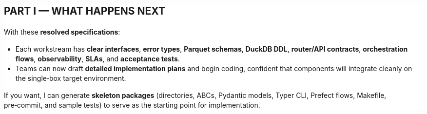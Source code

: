 
## PART I — WHAT HAPPENS NEXT

With these **resolved specifications**:

* Each workstream has **clear interfaces**, **error types**, **Parquet schemas**, **DuckDB DDL**, **router/API contracts**, **orchestration flows**, **observability**, **SLAs**, and **acceptance tests**.
* Teams can now draft **detailed implementation plans** and begin coding, confident that components will integrate cleanly on the single‑box target environment.

If you want, I can generate **skeleton packages** (directories, ABCs, Pydantic models, Typer CLI, Prefect flows, Makefile, pre‑commit, and sample tests) to serve as the starting point for implementation.
